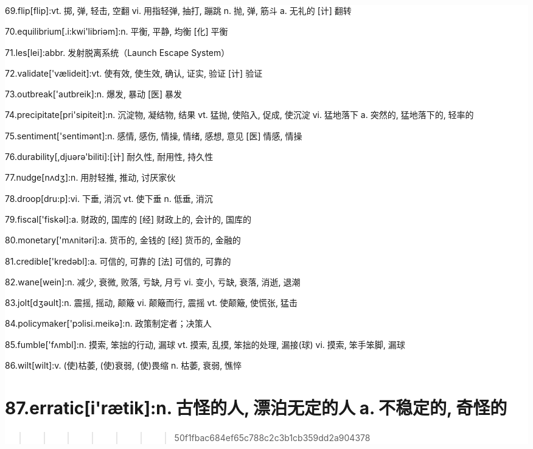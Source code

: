 69.flip[flip]:vt. 掷, 弹, 轻击, 空翻 vi. 用指轻弹, 抽打, 蹦跳 n. 抛, 弹, 筋斗 a. 无礼的 [计] 翻转 

70.equilibrium[.i:kwi'libriәm]:n. 平衡, 平静, 均衡 [化] 平衡 

71.les[lei]:abbr. 发射脱离系统（Launch Escape System） 

72.validate['vælideit]:vt. 使有效, 使生效, 确认, 证实, 验证 [计] 验证 

73.outbreak['autbreik]:n. 爆发, 暴动 [医] 暴发 

74.precipitate[pri'sipiteit]:n. 沉淀物, 凝结物, 结果 vt. 猛抛, 使陷入, 促成, 使沉淀 vi. 猛地落下 a. 突然的, 猛地落下的, 轻率的 

75.sentiment['sentimәnt]:n. 感情, 感伤, 情操, 情绪, 感想, 意见 [医] 情感, 情操 

76.durability[,djuәrә'biliti]:[计] 耐久性, 耐用性, 持久性 

77.nudge[nʌdʒ]:n. 用肘轻推, 推动, 讨厌家伙 

78.droop[dru:p]:vi. 下垂, 消沉 vt. 使下垂 n. 低垂, 消沉 

79.fiscal['fiskәl]:a. 财政的, 国库的 [经] 财政上的, 会计的, 国库的 

80.monetary['mʌnitәri]:a. 货币的, 金钱的 [经] 货币的, 金融的 

81.credible['kredәbl]:a. 可信的, 可靠的 [法] 可信的, 可靠的 

82.wane[wein]:n. 减少, 衰微, 败落, 亏缺, 月亏 vi. 变小, 亏缺, 衰落, 消逝, 退潮 

83.jolt[dʒәult]:n. 震摇, 摇动, 颠簸 vi. 颠簸而行, 震摇 vt. 使颠簸, 使慌张, 猛击 

84.policymaker['pɔlisi.meikә]:n. 政策制定者；决策人 

85.fumble['fʌmbl]:n. 摸索, 笨拙的行动, 漏球 vt. 摸索, 乱摸, 笨拙的处理, 漏接(球) vi. 摸索, 笨手笨脚, 漏球 

86.wilt[wilt]:v. (使)枯萎, (使)衰弱, (使)畏缩 n. 枯萎, 衰弱, 憔悴 

87.erratic[i'rætik]:n. 古怪的人, 漂泊无定的人 a. 不稳定的, 奇怪的 
=======
>>>>>>> 50f1fbac684ef65c788c2c3b1cb359dd2a904378

